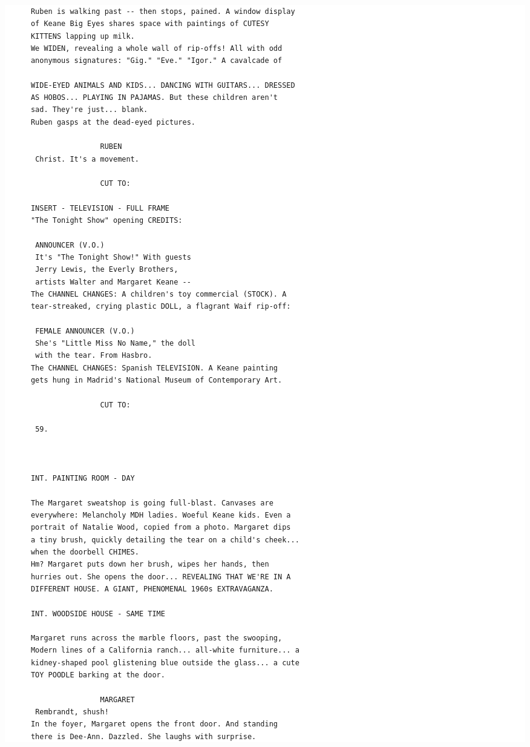           Ruben is walking past -- then stops, pained. A window display
          of Keane Big Eyes shares space with paintings of CUTESY
          KITTENS lapping up milk.
          We WIDEN, revealing a whole wall of rip-offs! All with odd
          anonymous signatures: "Gig." "Eve." "Igor." A cavalcade of

          WIDE-EYED ANIMALS AND KIDS... DANCING WITH GUITARS... DRESSED
          AS HOBOS... PLAYING IN PAJAMAS. But these children aren't
          sad. They're just... blank.
          Ruben gasps at the dead-eyed pictures.

                          RUBEN
           Christ. It's a movement.

                          CUT TO:

          INSERT - TELEVISION - FULL FRAME
          "The Tonight Show" opening CREDITS:

           ANNOUNCER (V.O.)
           It's "The Tonight Show!" With guests
           Jerry Lewis, the Everly Brothers,
           artists Walter and Margaret Keane --
          The CHANNEL CHANGES: A children's toy commercial (STOCK). A
          tear-streaked, crying plastic DOLL, a flagrant Waif rip-off:

           FEMALE ANNOUNCER (V.O.)
           She's "Little Miss No Name," the doll
           with the tear. From Hasbro.
          The CHANNEL CHANGES: Spanish TELEVISION. A Keane painting
          gets hung in Madrid's National Museum of Contemporary Art.

                          CUT TO:

           59.

                         

          INT. PAINTING ROOM - DAY

          The Margaret sweatshop is going full-blast. Canvases are
          everywhere: Melancholy MDH ladies. Woeful Keane kids. Even a
          portrait of Natalie Wood, copied from a photo. Margaret dips
          a tiny brush, quickly detailing the tear on a child's cheek...
          when the doorbell CHIMES.
          Hm? Margaret puts down her brush, wipes her hands, then
          hurries out. She opens the door... REVEALING THAT WE'RE IN A
          DIFFERENT HOUSE. A GIANT, PHENOMENAL 1960s EXTRAVAGANZA.

          INT. WOODSIDE HOUSE - SAME TIME

          Margaret runs across the marble floors, past the swooping,
          Modern lines of a California ranch... all-white furniture... a
          kidney-shaped pool glistening blue outside the glass... a cute
          TOY POODLE barking at the door.

                          MARGARET
           Rembrandt, shush!
          In the foyer, Margaret opens the front door. And standing
          there is Dee-Ann. Dazzled. She laughs with surprise.
